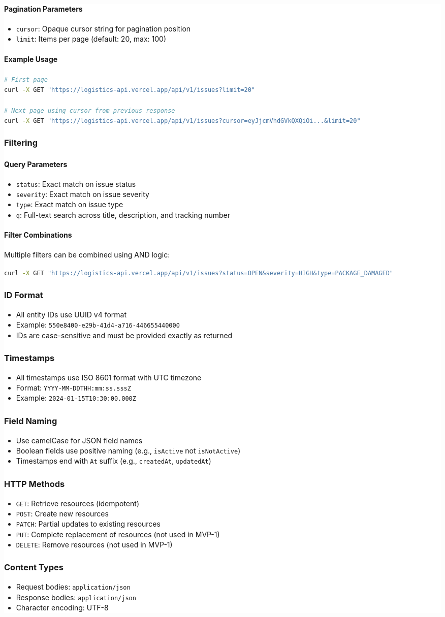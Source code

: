 #### Pagination Parameters
- `cursor`: Opaque cursor string for pagination position
- `limit`: Items per page (default: 20, max: 100)

#### Example Usage
```bash
# First page
curl -X GET "https://logistics-api.vercel.app/api/v1/issues?limit=20"

# Next page using cursor from previous response
curl -X GET "https://logistics-api.vercel.app/api/v1/issues?cursor=eyJjcmVhdGVkQXQiOi...&limit=20"
```

### Filtering

#### Query Parameters
- `status`: Exact match on issue status
- `severity`: Exact match on issue severity  
- `type`: Exact match on issue type
- `q`: Full-text search across title, description, and tracking number

#### Filter Combinations
Multiple filters can be combined using AND logic:
```bash
curl -X GET "https://logistics-api.vercel.app/api/v1/issues?status=OPEN&severity=HIGH&type=PACKAGE_DAMAGED"
```

### ID Format
- All entity IDs use UUID v4 format
- Example: `550e8400-e29b-41d4-a716-446655440000`
- IDs are case-sensitive and must be provided exactly as returned

### Timestamps
- All timestamps use ISO 8601 format with UTC timezone
- Format: `YYYY-MM-DDTHH:mm:ss.sssZ`
- Example: `2024-01-15T10:30:00.000Z`

### Field Naming
- Use camelCase for JSON field names
- Boolean fields use positive naming (e.g., `isActive` not `isNotActive`)
- Timestamps end with `At` suffix (e.g., `createdAt`, `updatedAt`)

### HTTP Methods
- `GET`: Retrieve resources (idempotent)
- `POST`: Create new resources
- `PATCH`: Partial updates to existing resources
- `PUT`: Complete replacement of resources (not used in MVP-1)
- `DELETE`: Remove resources (not used in MVP-1)

### Content Types
- Request bodies: `application/json`
- Response bodies: `application/json`
- Character encoding: UTF-8

